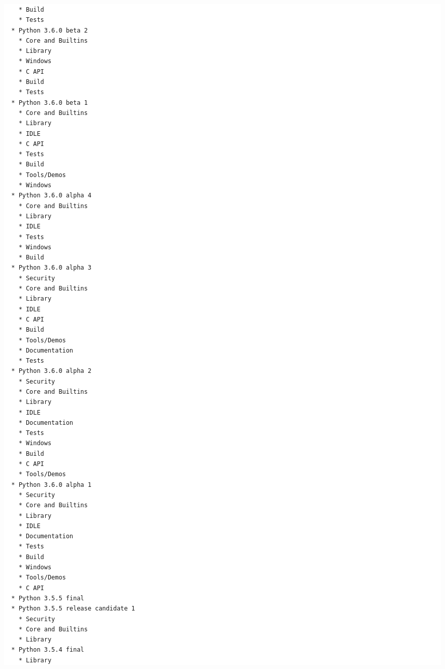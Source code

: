         * Build
        * Tests
      * Python 3.6.0 beta 2
        * Core and Builtins
        * Library
        * Windows
        * C API
        * Build
        * Tests
      * Python 3.6.0 beta 1
        * Core and Builtins
        * Library
        * IDLE
        * C API
        * Tests
        * Build
        * Tools/Demos
        * Windows
      * Python 3.6.0 alpha 4
        * Core and Builtins
        * Library
        * IDLE
        * Tests
        * Windows
        * Build
      * Python 3.6.0 alpha 3
        * Security
        * Core and Builtins
        * Library
        * IDLE
        * C API
        * Build
        * Tools/Demos
        * Documentation
        * Tests
      * Python 3.6.0 alpha 2
        * Security
        * Core and Builtins
        * Library
        * IDLE
        * Documentation
        * Tests
        * Windows
        * Build
        * C API
        * Tools/Demos
      * Python 3.6.0 alpha 1
        * Security
        * Core and Builtins
        * Library
        * IDLE
        * Documentation
        * Tests
        * Build
        * Windows
        * Tools/Demos
        * C API
      * Python 3.5.5 final
      * Python 3.5.5 release candidate 1
        * Security
        * Core and Builtins
        * Library
      * Python 3.5.4 final
        * Library